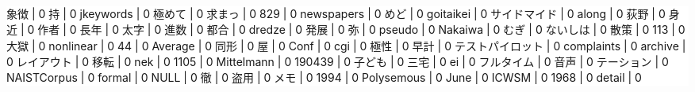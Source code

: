 象徴 | 0
持 | 0
jkeywords | 0
極めて | 0
求まっ | 0
829 | 0
newspapers | 0
めど | 0
goitaikei | 0
サイドマイド | 0
along | 0
荻野 | 0
身近 | 0
作者 | 0
長年 | 0
太字 | 0
進数 | 0
都合 | 0
dredze | 0
発展 | 0
弥 | 0
pseudo | 0
Nakaiwa | 0
むぎ | 0
ないしは | 0
散策 | 0
113 | 0
大獄 | 0
nonlinear | 0
44 | 0
Average | 0
同形 | 0
屋 | 0
Conf | 0
cgi | 0
極性 | 0
早計 | 0
テストパイロット | 0
complaints | 0
archive | 0
レイアウト | 0
移転 | 0
nek | 0
1105 | 0
Mittelmann | 0
190439 | 0
子ども | 0
三宅 | 0
ei | 0
フルタイム | 0
音声 | 0
テーション | 0
NAISTCorpus | 0
formal | 0
NULL | 0
徹 | 0
盗用 | 0
メモ | 0
1994 | 0
Polysemous | 0
June | 0
ICWSM | 0
1968 | 0
detail | 0